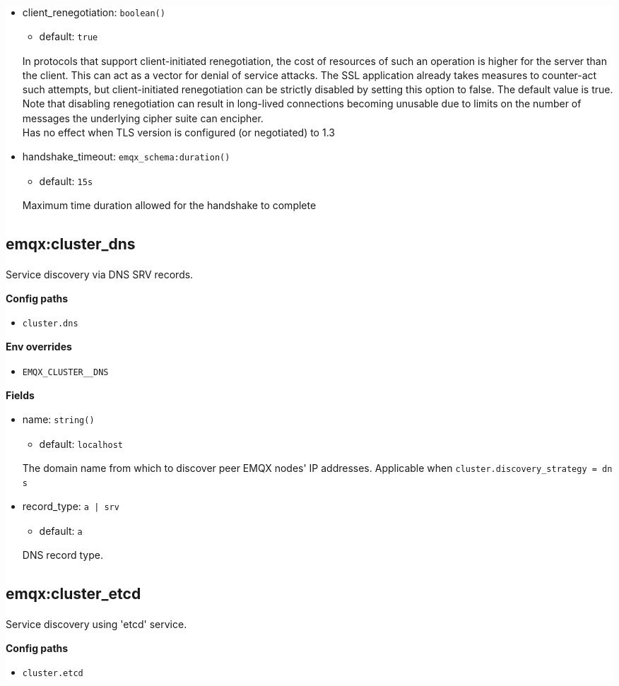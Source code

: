 - client_renegotiation: <code>boolean()</code>
  * default: 
  `true`

  In protocols that support client-initiated renegotiation,
  the cost of resources of such an operation is higher for the server than the client.
  This can act as a vector for denial of service attacks.
  The SSL application already takes measures to counter-act such attempts,
  but client-initiated renegotiation can be strictly disabled by setting this option to false.
  The default value is true. Note that disabling renegotiation can result in
  long-lived connections becoming unusable due to limits on
  the number of messages the underlying cipher suite can encipher.<br/>
  Has no effect when TLS version is configured (or negotiated) to 1.3

- handshake_timeout: <code>emqx_schema:duration()</code>
  * default: 
  `15s`

  Maximum time duration allowed for the handshake to complete


## emqx:cluster_dns
Service discovery via DNS SRV records.


**Config paths**

 - <code>cluster.dns</code>


**Env overrides**

 - <code>EMQX_CLUSTER__DNS</code>



**Fields**

- name: <code>string()</code>
  * default: 
  `localhost`

  The domain name from which to discover peer EMQX nodes' IP addresses.
  Applicable when <code>cluster.discovery_strategy = dns</code>

- record_type: <code>a | srv</code>
  * default: 
  `a`

  DNS record type.


## emqx:cluster_etcd
Service discovery using 'etcd' service.


**Config paths**

 - <code>cluster.etcd</code>
